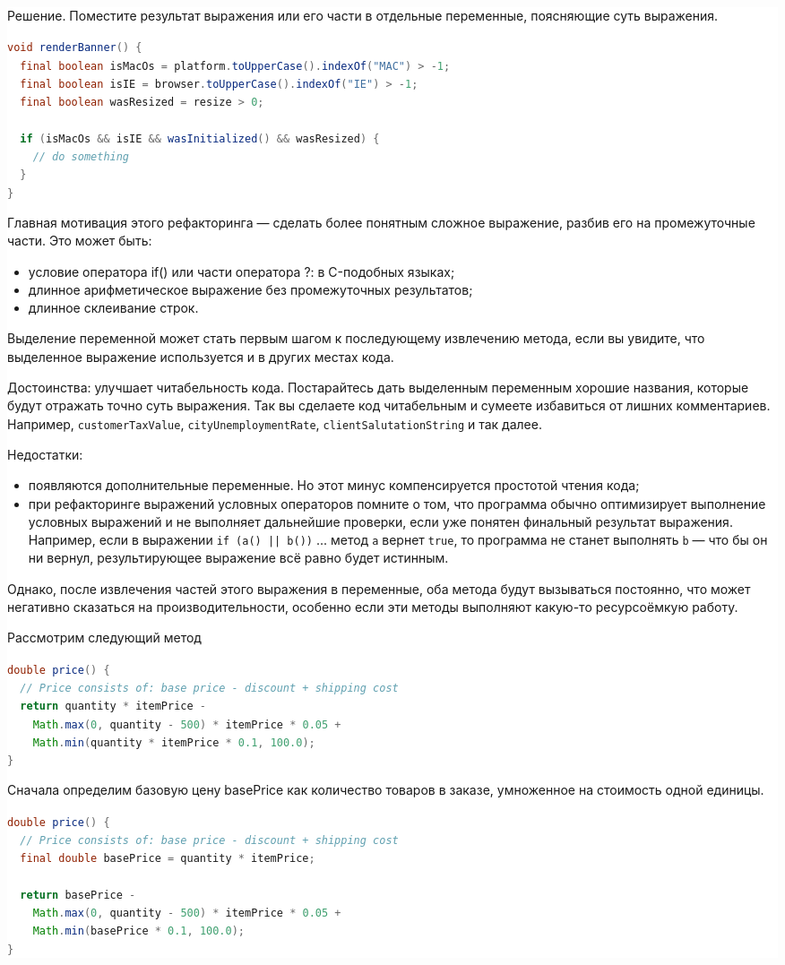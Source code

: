 Решение. Поместите результат выражения или его части в отдельные переменные, поясняющие суть выражения.

```java
void renderBanner() {
  final boolean isMacOs = platform.toUpperCase().indexOf("MAC") > -1;
  final boolean isIE = browser.toUpperCase().indexOf("IE") > -1;
  final boolean wasResized = resize > 0;

  if (isMacOs && isIE && wasInitialized() && wasResized) {
    // do something
  }
}
```

Главная мотивация этого рефакторинга — сделать более понятным сложное выражение, разбив его на промежуточные части. Это может быть:

- условие оператора if() или части оператора ?: в C-подобных языках;
- длинное арифметическое выражение без промежуточных результатов;
- длинное склеивание строк.

Выделение переменной может стать первым шагом к последующему извлечению метода, если вы увидите, что выделенное выражение используется и в других местах кода.

Достоинства: улучшает читабельность кода. Постарайтесь дать выделенным переменным хорошие названия, которые будут отражать точно суть выражения. Так вы сделаете код читабельным и сумеете избавиться от лишних комментариев. Например, `customerTaxValue`, `cityUnemploymentRate`, `clientSalutationString` и так далее.

Недостатки:

- появляются дополнительные переменные. Но этот минус компенсируется простотой чтения кода;
- при рефакторинге выражений условных операторов помните о том, что программа обычно оптимизирует выполнение условных выражений и не выполняет дальнейшие проверки, если уже понятен финальный результат выражения. Например, если в выражении `if (a() || b())` ... метод `a` вернет `true`, то программа не станет выполнять `b` — что бы он ни вернул, результирующее выражение всё равно будет истинным.

Однако, после извлечения частей этого выражения в переменные, оба метода будут вызываться постоянно, что может негативно сказаться на производительности, особенно если эти методы выполняют какую-то ресурсоёмкую работу.

Рассмотрим следующий метод

```java
double price() {
  // Price consists of: base price - discount + shipping cost
  return quantity * itemPrice -
    Math.max(0, quantity - 500) * itemPrice * 0.05 +
    Math.min(quantity * itemPrice * 0.1, 100.0);
}
```

Сначала определим базовую цену basePrice как количество товаров в заказе, умноженное на стоимость одной единицы.

```java
double price() {
  // Price consists of: base price - discount + shipping cost
  final double basePrice = quantity * itemPrice;
  
  return basePrice -
    Math.max(0, quantity - 500) * itemPrice * 0.05 +
    Math.min(basePrice * 0.1, 100.0);
}
```
